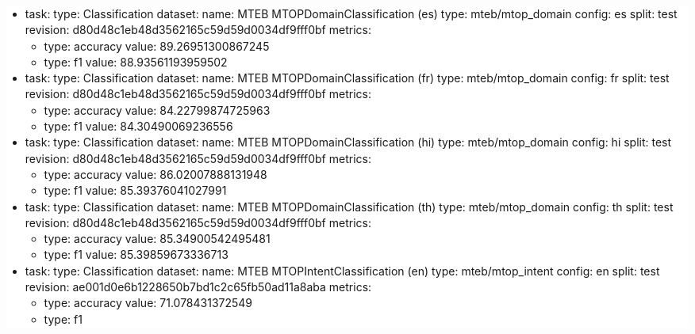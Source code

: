   - task:
      type: Classification
    dataset:
      name: MTEB MTOPDomainClassification (es)
      type: mteb/mtop_domain
      config: es
      split: test
      revision: d80d48c1eb48d3562165c59d59d0034df9fff0bf
    metrics:
    - type: accuracy
      value: 89.26951300867245
    - type: f1
      value: 88.93561193959502
  - task:
      type: Classification
    dataset:
      name: MTEB MTOPDomainClassification (fr)
      type: mteb/mtop_domain
      config: fr
      split: test
      revision: d80d48c1eb48d3562165c59d59d0034df9fff0bf
    metrics:
    - type: accuracy
      value: 84.22799874725963
    - type: f1
      value: 84.30490069236556
  - task:
      type: Classification
    dataset:
      name: MTEB MTOPDomainClassification (hi)
      type: mteb/mtop_domain
      config: hi
      split: test
      revision: d80d48c1eb48d3562165c59d59d0034df9fff0bf
    metrics:
    - type: accuracy
      value: 86.02007888131948
    - type: f1
      value: 85.39376041027991
  - task:
      type: Classification
    dataset:
      name: MTEB MTOPDomainClassification (th)
      type: mteb/mtop_domain
      config: th
      split: test
      revision: d80d48c1eb48d3562165c59d59d0034df9fff0bf
    metrics:
    - type: accuracy
      value: 85.34900542495481
    - type: f1
      value: 85.39859673336713
  - task:
      type: Classification
    dataset:
      name: MTEB MTOPIntentClassification (en)
      type: mteb/mtop_intent
      config: en
      split: test
      revision: ae001d0e6b1228650b7bd1c2c65fb50ad11a8aba
    metrics:
    - type: accuracy
      value: 71.078431372549
    - type: f1